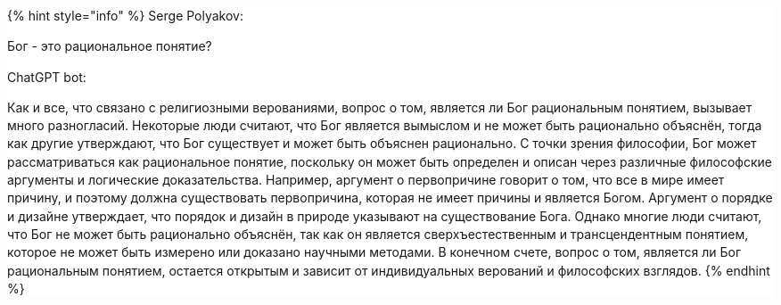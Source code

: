 {% hint style="info" %}
Serge Polyakov:

Бог - это рациональное понятие?

ChatGPT bot:

Как и все, что связано с религиозными верованиями, вопрос о том, является ли Бог рациональным понятием, вызывает много разногласий. Некоторые люди считают, что Бог является вымыслом и не может быть рационально объяснён, тогда как другие утверждают, что Бог существует и может быть объяснен рационально.
С точки зрения философии, Бог может рассматриваться как рациональное понятие, поскольку он может быть определен и описан через различные философские аргументы и логические доказательства. Например, аргумент о первопричине говорит о том, что все в мире имеет причину, и поэтому должна существовать первопричина, которая не имеет причины и является Богом. Аргумент о порядке и дизайне утверждает, что порядок и дизайн в природе указывают на существование Бога.
Однако многие люди считают, что Бог не может быть рационально объяснён, так как он является сверхъестественным и трансцендентным понятием, которое не может быть измерено или доказано научными методами. В конечном счете, вопрос о том, является ли Бог рациональным понятием, остается открытым и зависит от индивидуальных верований и философских взглядов.
{% endhint %}
